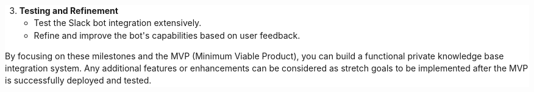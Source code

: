 3. **Testing and Refinement**
   - Test the Slack bot integration extensively.
   - Refine and improve the bot's capabilities based on user feedback.

By focusing on these milestones and the MVP (Minimum Viable Product), you can build a functional private knowledge base integration system. Any additional features or enhancements can be considered as stretch goals to be implemented after the MVP is successfully deployed and tested.
